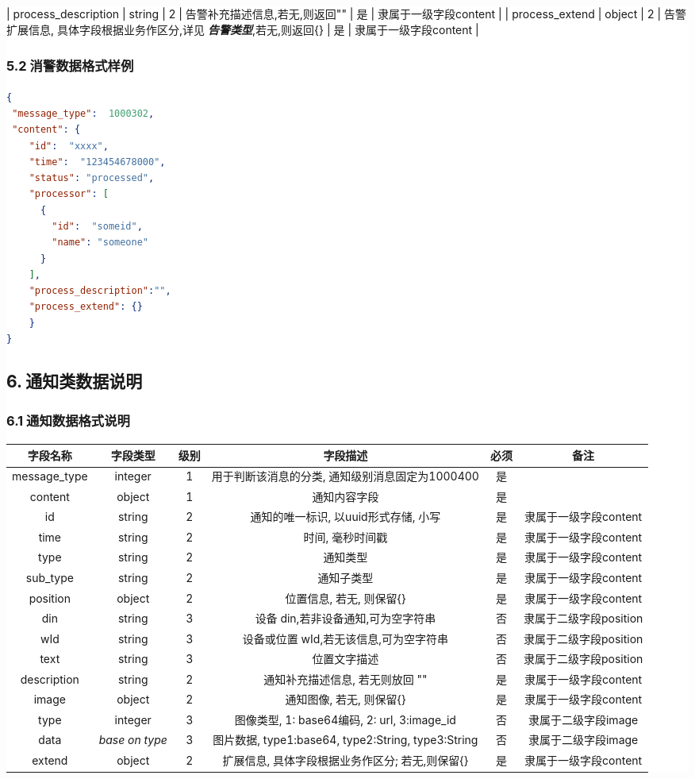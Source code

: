 | process_description |  string  |    2     |                告警补充描述信息,若无,则返回""                |    是    |  隶属于一级字段content  |
|   process_extend    |  object  |    2     | 告警扩展信息, 具体字段根据业务作区分,详见 ***告警类型***,若无,则返回{} |    是    |  隶属于一级字段content  |

###  5.2 消警数据格式样例

```json
{
 "message_type":  1000302,
 "content": {
    "id":  "xxxx",
    "time":  "123454678000",  
    "status": "processed",
    "processor": [
      {
        "id":  "someid",
        "name": "someone"
      }
    ],
    "process_description":"",
    "process_extend": {}  
    }
}

```




## 6. 通知类数据说明

### 6.1 通知数据格式说明

|   字段名称   |    字段类型    | 级别 |                      字段描述                      | 必须 |          备注          |
| :----------: | :------------: | :--: | :------------------------------------------------: | :--: | :--------------------: |
| message_type |    integer     |  1   |  用于判断该消息的分类, 通知级别消息固定为1000400   |  是  |                        |
|   content    |     object     |  1   |                    通知内容字段                    |  是  |                        |
|      id      |     string     |  2   |        通知的唯一标识, 以uuid形式存储, 小写        |  是  | 隶属于一级字段content  |
|     time     |     string     |  2   |                  时间, 毫秒时间戳                  |  是  | 隶属于一级字段content  |
|     type     |     string     |  2   |                      通知类型                      |  是  | 隶属于一级字段content  |
|   sub_type   |     string     |  2   |                     通知子类型                     |  是  | 隶属于一级字段content  |
|   position   |     object     |  2   |              位置信息, 若无, 则保留{}              |  是  | 隶属于一级字段content  |
|     din      |     string     |  3   |         设备 din,若非设备通知,可为空字符串         |  否  | 隶属于二级字段position |
|     wId      |     string     |  3   |       设备或位置 wId,若无该信息,可为空字符串       |  否  | 隶属于二级字段position |
|     text     |     string     |  3   |                    位置文字描述                    |  否  | 隶属于二级字段position |
| description  |     string     |  2   |          通知补充描述信息, 若无则放回 ""           |  是  | 隶属于一级字段content  |
|    image     |     object     |  2   |              通知图像, 若无, 则保留{}              |  是  | 隶属于一级字段content  |
|     type     |    integer     |  3   |    图像类型, 1: base64编码, 2: url, 3:image_id     |  否  |  隶属于二级字段image   |
|     data     | *base on type* |  3   | 图片数据, type1:base64, type2:String, type3:String |  否  |  隶属于二级字段image   |
|    extend    |     object     |  2   |  扩展信息, 具体字段根据业务作区分; 若无,则保留{}   |  是  | 隶属于一级字段content  |
